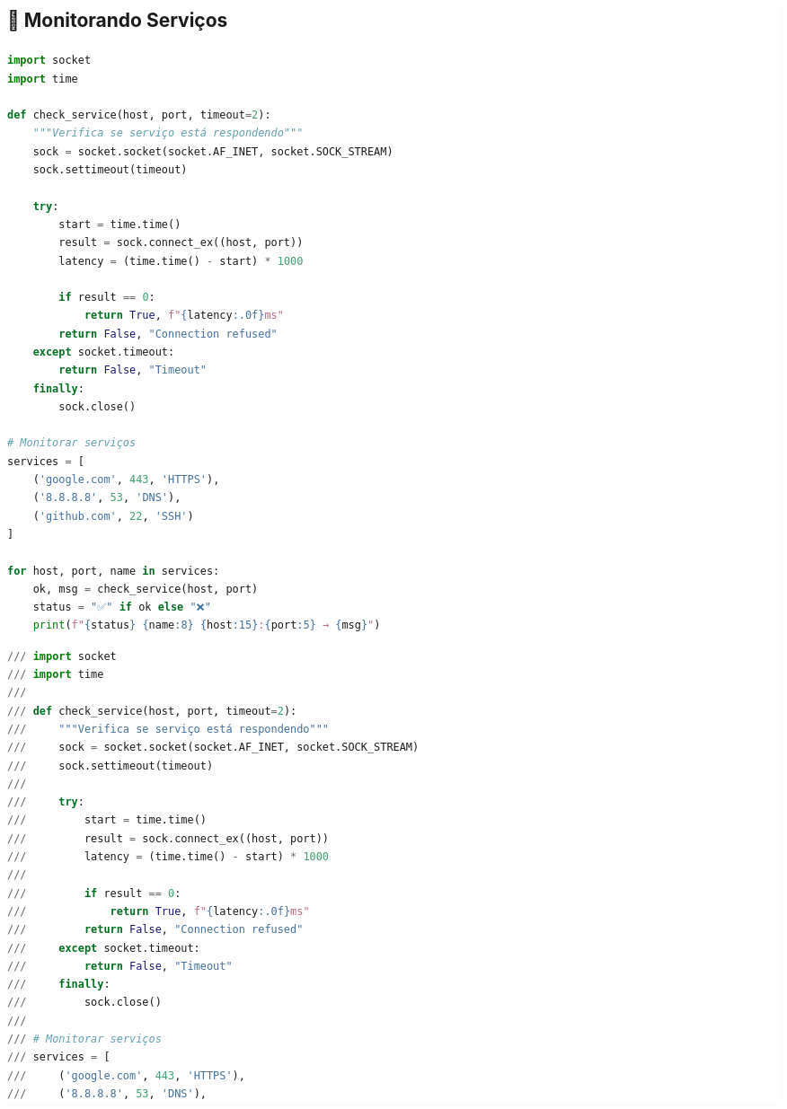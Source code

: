 ## 🏥 Monitorando Serviços

```python
import socket
import time

def check_service(host, port, timeout=2):
    """Verifica se serviço está respondendo"""
    sock = socket.socket(socket.AF_INET, socket.SOCK_STREAM)
    sock.settimeout(timeout)
    
    try:
        start = time.time()
        result = sock.connect_ex((host, port))
        latency = (time.time() - start) * 1000
        
        if result == 0:
            return True, f"{latency:.0f}ms"
        return False, "Connection refused"
    except socket.timeout:
        return False, "Timeout"
    finally:
        sock.close()

# Monitorar serviços
services = [
    ('google.com', 443, 'HTTPS'),
    ('8.8.8.8', 53, 'DNS'),
    ('github.com', 22, 'SSH')
]

for host, port, name in services:
    ok, msg = check_service(host, port)
    status = "✅" if ok else "❌"
    print(f"{status} {name:8} {host:15}:{port:5} → {msg}")
```



```python +exec
/// import socket
/// import time
/// 
/// def check_service(host, port, timeout=2):
///     """Verifica se serviço está respondendo"""
///     sock = socket.socket(socket.AF_INET, socket.SOCK_STREAM)
///     sock.settimeout(timeout)
/// 
///     try:
///         start = time.time()
///         result = sock.connect_ex((host, port))
///         latency = (time.time() - start) * 1000
/// 
///         if result == 0:
///             return True, f"{latency:.0f}ms"
///         return False, "Connection refused"
///     except socket.timeout:
///         return False, "Timeout"
///     finally:
///         sock.close()
/// 
/// # Monitorar serviços
/// services = [
///     ('google.com', 443, 'HTTPS'),
///     ('8.8.8.8', 53, 'DNS'),
```